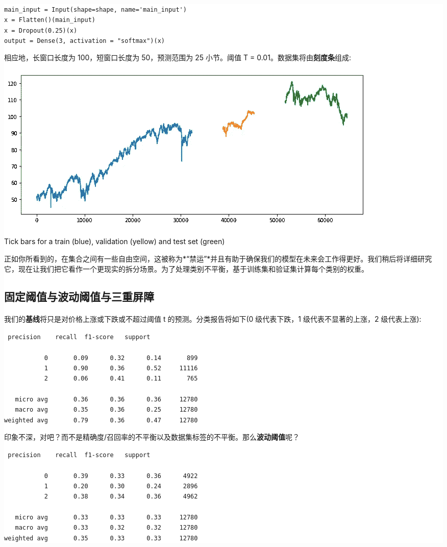```
main_input = Input(shape=shape, name='main_input')
x = Flatten()(main_input)
x = Dropout(0.25)(x)
output = Dense(3, activation = "softmax")(x)
```

相应地，长窗口长度为 100，短窗口长度为 50，预测范围为 25 小节。阈值 T = 0.01。数据集将由**刻度条**组成:

![](img/38896b4e9a499af63924743bfdceafa3.png)

Tick bars for a train (blue), validation (yellow) and test set (green)

正如你所看到的，在集合之间有一些自由空间，这被称为*“禁运”*并且有助于确保我们的模型在未来会工作得更好。我们稍后将详细研究它，现在让我们把它看作一个更现实的拆分场景。为了处理类别不平衡，基于训练集和验证集计算每个类别的权重。

## 固定阈值与波动阈值与三重屏障

我们的**基线**将只是对价格上涨或下跌或不超过阈值 t 的预测。分类报告将如下(0 级代表下跌，1 级代表不显著的上涨，2 级代表上涨):

```
 precision    recall  f1-score   support

           0       0.09      0.32      0.14       899
           1       0.90      0.36      0.52     11116
           2       0.06      0.41      0.11       765

   micro avg       0.36      0.36      0.36     12780
   macro avg       0.35      0.36      0.25     12780
weighted avg       0.79      0.36      0.47     12780
```

印象不深，对吧？而不是精确度/召回率的不平衡以及数据集标签的不平衡。那么**波动阈值**呢？

```
 precision    recall  f1-score   support

           0       0.39      0.33      0.36      4922
           1       0.20      0.30      0.24      2896
           2       0.38      0.34      0.36      4962

   micro avg       0.33      0.33      0.33     12780
   macro avg       0.33      0.32      0.32     12780
weighted avg       0.35      0.33      0.33     12780
```
